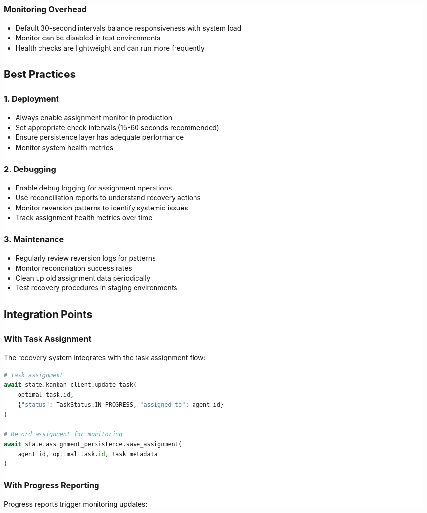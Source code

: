 ### Monitoring Overhead

- Default 30-second intervals balance responsiveness with system load
- Monitor can be disabled in test environments
- Health checks are lightweight and can run more frequently

## Best Practices

### 1. Deployment

- Always enable assignment monitor in production
- Set appropriate check intervals (15-60 seconds recommended)
- Ensure persistence layer has adequate performance
- Monitor system health metrics

### 2. Debugging

- Enable debug logging for assignment operations
- Use reconciliation reports to understand recovery actions
- Monitor reversion patterns to identify systemic issues
- Track assignment health metrics over time

### 3. Maintenance

- Regularly review reversion logs for patterns
- Monitor reconciliation success rates
- Clean up old assignment data periodically
- Test recovery procedures in staging environments

## Integration Points

### With Task Assignment

The recovery system integrates with the task assignment flow:

```python
# Task assignment
await state.kanban_client.update_task(
    optimal_task.id,
    {"status": TaskStatus.IN_PROGRESS, "assigned_to": agent_id}
)

# Record assignment for monitoring
await state.assignment_persistence.save_assignment(
    agent_id, optimal_task.id, task_metadata
)
```

### With Progress Reporting

Progress reports trigger monitoring updates:
